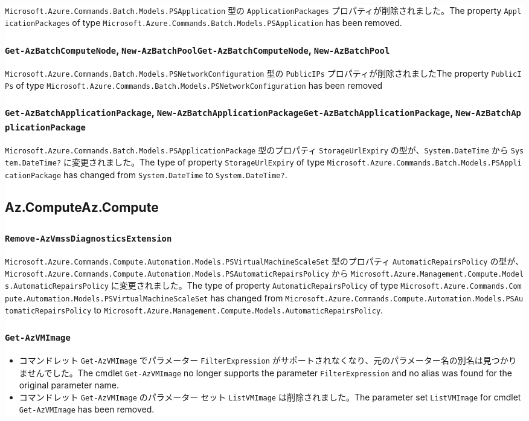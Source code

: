 <span data-ttu-id="d5ed9-135">`Microsoft.Azure.Commands.Batch.Models.PSApplication` 型の `ApplicationPackages` プロパティが削除されました。</span><span class="sxs-lookup"><span data-stu-id="d5ed9-135">The property `ApplicationPackages` of type `Microsoft.Azure.Commands.Batch.Models.PSApplication` has been removed.</span></span>

### <a name="get-azbatchcomputenode-new-azbatchpool"></a><span data-ttu-id="d5ed9-136">`Get-AzBatchComputeNode`, `New-AzBatchPool`</span><span class="sxs-lookup"><span data-stu-id="d5ed9-136">`Get-AzBatchComputeNode`, `New-AzBatchPool`</span></span>

<span data-ttu-id="d5ed9-137">`Microsoft.Azure.Commands.Batch.Models.PSNetworkConfiguration` 型の `PublicIPs` プロパティが削除されました</span><span class="sxs-lookup"><span data-stu-id="d5ed9-137">The property `PublicIPs` of type `Microsoft.Azure.Commands.Batch.Models.PSNetworkConfiguration` has been removed</span></span>

### <a name="get-azbatchapplicationpackage-new-azbatchapplicationpackage"></a><span data-ttu-id="d5ed9-138">`Get-AzBatchApplicationPackage`, `New-AzBatchApplicationPackage`</span><span class="sxs-lookup"><span data-stu-id="d5ed9-138">`Get-AzBatchApplicationPackage`, `New-AzBatchApplicationPackage`</span></span>

<span data-ttu-id="d5ed9-139">`Microsoft.Azure.Commands.Batch.Models.PSApplicationPackage` 型のプロパティ `StorageUrlExpiry` の型が、`System.DateTime` から `System.DateTime?` に変更されました。</span><span class="sxs-lookup"><span data-stu-id="d5ed9-139">The type of property `StorageUrlExpiry` of type `Microsoft.Azure.Commands.Batch.Models.PSApplicationPackage` has changed from `System.DateTime` to `System.DateTime?`.</span></span>

## <a name="azcompute"></a><span data-ttu-id="d5ed9-140">Az.Compute</span><span class="sxs-lookup"><span data-stu-id="d5ed9-140">Az.Compute</span></span>

### `Remove-AzVmssDiagnosticsExtension`

<span data-ttu-id="d5ed9-141">`Microsoft.Azure.Commands.Compute.Automation.Models.PSVirtualMachineScaleSet` 型のプロパティ `AutomaticRepairsPolicy` の型が、`Microsoft.Azure.Commands.Compute.Automation.Models.PSAutomaticRepairsPolicy` から `Microsoft.Azure.Management.Compute.Models.AutomaticRepairsPolicy` に変更されました。</span><span class="sxs-lookup"><span data-stu-id="d5ed9-141">The type of property `AutomaticRepairsPolicy` of type `Microsoft.Azure.Commands.Compute.Automation.Models.PSVirtualMachineScaleSet` has changed from `Microsoft.Azure.Commands.Compute.Automation.Models.PSAutomaticRepairsPolicy` to `Microsoft.Azure.Management.Compute.Models.AutomaticRepairsPolicy`.</span></span>

### `Get-AzVMImage`

- <span data-ttu-id="d5ed9-142">コマンドレット `Get-AzVMImage` でパラメーター `FilterExpression` がサポートされなくなり、元のパラメーター名の別名は見つかりませんでした。</span><span class="sxs-lookup"><span data-stu-id="d5ed9-142">The cmdlet `Get-AzVMImage` no longer supports the parameter `FilterExpression` and no alias was found for the original parameter name.</span></span>
- <span data-ttu-id="d5ed9-143">コマンドレット `Get-AzVMImage` のパラメーター セット `ListVMImage` は削除されました。</span><span class="sxs-lookup"><span data-stu-id="d5ed9-143">The parameter set `ListVMImage` for cmdlet `Get-AzVMImage` has been removed.</span></span>

